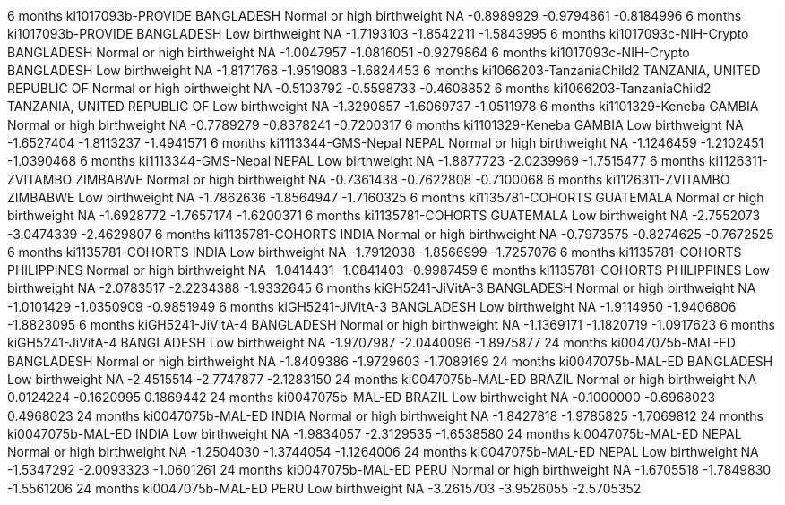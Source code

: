 6 months    ki1017093b-PROVIDE         BANGLADESH                     Normal or high birthweight   NA                -0.8989929   -0.9794861   -0.8184996
6 months    ki1017093b-PROVIDE         BANGLADESH                     Low birthweight              NA                -1.7193103   -1.8542211   -1.5843995
6 months    ki1017093c-NIH-Crypto      BANGLADESH                     Normal or high birthweight   NA                -1.0047957   -1.0816051   -0.9279864
6 months    ki1017093c-NIH-Crypto      BANGLADESH                     Low birthweight              NA                -1.8171768   -1.9519083   -1.6824453
6 months    ki1066203-TanzaniaChild2   TANZANIA, UNITED REPUBLIC OF   Normal or high birthweight   NA                -0.5103792   -0.5598733   -0.4608852
6 months    ki1066203-TanzaniaChild2   TANZANIA, UNITED REPUBLIC OF   Low birthweight              NA                -1.3290857   -1.6069737   -1.0511978
6 months    ki1101329-Keneba           GAMBIA                         Normal or high birthweight   NA                -0.7789279   -0.8378241   -0.7200317
6 months    ki1101329-Keneba           GAMBIA                         Low birthweight              NA                -1.6527404   -1.8113237   -1.4941571
6 months    ki1113344-GMS-Nepal        NEPAL                          Normal or high birthweight   NA                -1.1246459   -1.2102451   -1.0390468
6 months    ki1113344-GMS-Nepal        NEPAL                          Low birthweight              NA                -1.8877723   -2.0239969   -1.7515477
6 months    ki1126311-ZVITAMBO         ZIMBABWE                       Normal or high birthweight   NA                -0.7361438   -0.7622808   -0.7100068
6 months    ki1126311-ZVITAMBO         ZIMBABWE                       Low birthweight              NA                -1.7862636   -1.8564947   -1.7160325
6 months    ki1135781-COHORTS          GUATEMALA                      Normal or high birthweight   NA                -1.6928772   -1.7657174   -1.6200371
6 months    ki1135781-COHORTS          GUATEMALA                      Low birthweight              NA                -2.7552073   -3.0474339   -2.4629807
6 months    ki1135781-COHORTS          INDIA                          Normal or high birthweight   NA                -0.7973575   -0.8274625   -0.7672525
6 months    ki1135781-COHORTS          INDIA                          Low birthweight              NA                -1.7912038   -1.8566999   -1.7257076
6 months    ki1135781-COHORTS          PHILIPPINES                    Normal or high birthweight   NA                -1.0414431   -1.0841403   -0.9987459
6 months    ki1135781-COHORTS          PHILIPPINES                    Low birthweight              NA                -2.0783517   -2.2234388   -1.9332645
6 months    kiGH5241-JiVitA-3          BANGLADESH                     Normal or high birthweight   NA                -1.0101429   -1.0350909   -0.9851949
6 months    kiGH5241-JiVitA-3          BANGLADESH                     Low birthweight              NA                -1.9114950   -1.9406806   -1.8823095
6 months    kiGH5241-JiVitA-4          BANGLADESH                     Normal or high birthweight   NA                -1.1369171   -1.1820719   -1.0917623
6 months    kiGH5241-JiVitA-4          BANGLADESH                     Low birthweight              NA                -1.9707987   -2.0440096   -1.8975877
24 months   ki0047075b-MAL-ED          BANGLADESH                     Normal or high birthweight   NA                -1.8409386   -1.9729603   -1.7089169
24 months   ki0047075b-MAL-ED          BANGLADESH                     Low birthweight              NA                -2.4515514   -2.7747877   -2.1283150
24 months   ki0047075b-MAL-ED          BRAZIL                         Normal or high birthweight   NA                 0.0124224   -0.1620995    0.1869442
24 months   ki0047075b-MAL-ED          BRAZIL                         Low birthweight              NA                -0.1000000   -0.6968023    0.4968023
24 months   ki0047075b-MAL-ED          INDIA                          Normal or high birthweight   NA                -1.8427818   -1.9785825   -1.7069812
24 months   ki0047075b-MAL-ED          INDIA                          Low birthweight              NA                -1.9834057   -2.3129535   -1.6538580
24 months   ki0047075b-MAL-ED          NEPAL                          Normal or high birthweight   NA                -1.2504030   -1.3744054   -1.1264006
24 months   ki0047075b-MAL-ED          NEPAL                          Low birthweight              NA                -1.5347292   -2.0093323   -1.0601261
24 months   ki0047075b-MAL-ED          PERU                           Normal or high birthweight   NA                -1.6705518   -1.7849830   -1.5561206
24 months   ki0047075b-MAL-ED          PERU                           Low birthweight              NA                -3.2615703   -3.9526055   -2.5705352